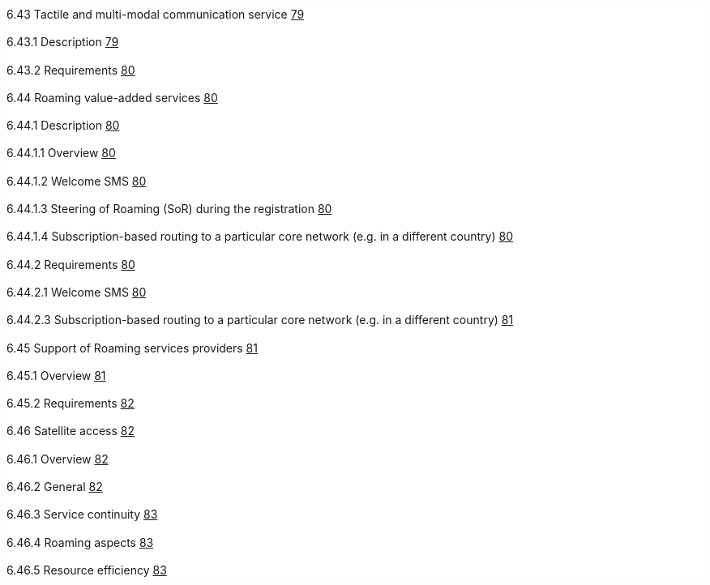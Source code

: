 
6\.43 Tactile and multi\-modal communication service [79](#tactile-and-multi-modal-communication-service)


6\.43\.1 Description [79](#description-40)


6\.43\.2 Requirements [80](#requirements-38)


6\.44 Roaming value\-added services [80](#roaming-value-added-services)


6\.44\.1 Description [80](#description-41)


6\.44\.1\.1 Overview [80](#overview-2)


6\.44\.1\.2 Welcome SMS [80](#welcome-sms)


6\.44\.1\.3 Steering of Roaming (SoR) during the registration [80](#steering-of-roaming-sor-during-the-registration)


6\.44\.1\.4 Subscription\-based routing to a particular core network
(e.g. in a different country) [80](#subscription-based-routing-to-a-particular-core-network-e.g.-in-a-different-country)


6\.44\.2 Requirements [80](#requirements-39)


6\.44\.2\.1 Welcome SMS [80](#welcome-sms-1)


6\.44\.2\.3 Subscription\-based routing to a particular core network
(e.g. in a different country) [81](#subscription-based-routing-to-a-particular-core-network-e.g.-in-a-different-country-1)


6\.45 Support of Roaming services providers [81](#support-of-roaming-services-providers)


6\.45\.1 Overview [81](#overview-3)


6\.45\.2 Requirements [82](#requirements-40)


6\.46 Satellite access [82](#satellite-access-1)


6\.46\.1 Overview [82](#overview-4)


6\.46\.2 General [82](#general-13)


6\.46\.3 Service continuity [83](#service-continuity)


6\.46\.4 Roaming aspects [83](#roaming-aspects)


6\.46\.5 Resource efficiency [83](#resource-efficiency-1)

